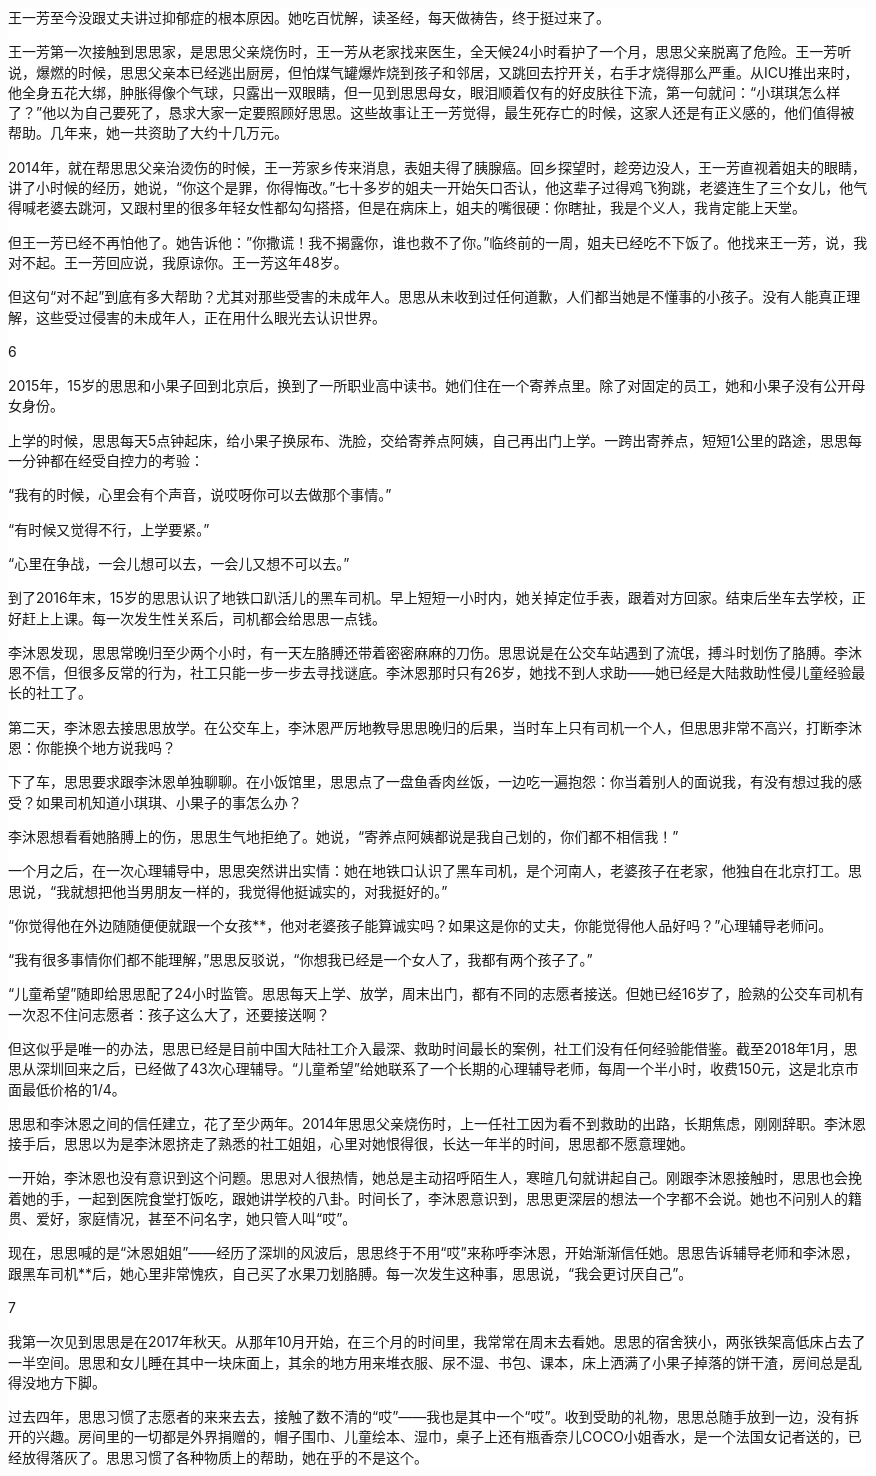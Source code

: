 王一芳至今没跟丈夫讲过抑郁症的根本原因。她吃百忧解，读圣经，每天做祷告，终于挺过来了。

王一芳第一次接触到思思家，是思思父亲烧伤时，王一芳从老家找来医生，全天候24小时看护了一个月，思思父亲脱离了危险。王一芳听说，爆燃的时候，思思父亲本已经逃出厨房，但怕煤气罐爆炸烧到孩子和邻居，又跳回去拧开关，右手才烧得那么严重。从ICU推出来时，他全身五花大绑，肿胀得像个气球，只露出一双眼睛，但一见到思思母女，眼泪顺着仅有的好皮肤往下流，第一句就问：“小琪琪怎么样了？”他以为自己要死了，恳求大家一定要照顾好思思。这些故事让王一芳觉得，最生死存亡的时候，这家人还是有正义感的，他们值得被帮助。几年来，她一共资助了大约十几万元。

2014年，就在帮思思父亲治烫伤的时候，王一芳家乡传来消息，表姐夫得了胰腺癌。回乡探望时，趁旁边没人，王一芳直视着姐夫的眼睛，讲了小时候的经历，她说，“你这个是罪，你得悔改。”七十多岁的姐夫一开始矢口否认，他这辈子过得鸡飞狗跳，老婆连生了三个女儿，他气得喊老婆去跳河，又跟村里的很多年轻女性都勾勾搭搭，但是在病床上，姐夫的嘴很硬：你瞎扯，我是个义人，我肯定能上天堂。

但王一芳已经不再怕他了。她告诉他：”你撒谎！我不揭露你，谁也救不了你。”临终前的一周，姐夫已经吃不下饭了。他找来王一芳，说，我对不起。王一芳回应说，我原谅你。王一芳这年48岁。

但这句“对不起”到底有多大帮助？尤其对那些受害的未成年人。思思从未收到过任何道歉，人们都当她是不懂事的小孩子。没有人能真正理解，这些受过侵害的未成年人，正在用什么眼光去认识世界。

6

2015年，15岁的思思和小果子回到北京后，换到了一所职业高中读书。她们住在一个寄养点里。除了对固定的员工，她和小果子没有公开母女身份。

上学的时候，思思每天5点钟起床，给小果子换尿布、洗脸，交给寄养点阿姨，自己再出门上学。一跨出寄养点，短短1公里的路途，思思每一分钟都在经受自控力的考验：

“我有的时候，心里会有个声音，说哎呀你可以去做那个事情。”

“有时候又觉得不行，上学要紧。”

“心里在争战，一会儿想可以去，一会儿又想不可以去。”

到了2016年末，15岁的思思认识了地铁口趴活儿的黑车司机。早上短短一小时内，她关掉定位手表，跟着对方回家。结束后坐车去学校，正好赶上上课。每一次发生性关系后，司机都会给思思一点钱。 

李沐恩发现，思思常晚归至少两个小时，有一天左胳膊还带着密密麻麻的刀伤。思思说是在公交车站遇到了流氓，搏斗时划伤了胳膊。李沐恩不信，但很多反常的行为，社工只能一步一步去寻找谜底。李沐恩那时只有26岁，她找不到人求助——她已经是大陆救助性侵儿童经验最长的社工了。

第二天，李沐恩去接思思放学。在公交车上，李沐恩严厉地教导思思晚归的后果，当时车上只有司机一个人，但思思非常不高兴，打断李沐恩：你能换个地方说我吗？ 

下了车，思思要求跟李沐恩单独聊聊。在小饭馆里，思思点了一盘鱼香肉丝饭，一边吃一遍抱怨：你当着别人的面说我，有没有想过我的感受？如果司机知道小琪琪、小果子的事怎么办？

李沐恩想看看她胳膊上的伤，思思生气地拒绝了。她说，“寄养点阿姨都说是我自己划的，你们都不相信我！”

一个月之后，在一次心理辅导中，思思突然讲出实情：她在地铁口认识了黑车司机，是个河南人，老婆孩子在老家，他独自在北京打工。思思说，“我就想把他当男朋友一样的，我觉得他挺诚实的，对我挺好的。”

 “你觉得他在外边随随便便就跟一个女孩**，他对老婆孩子能算诚实吗？如果这是你的丈夫，你能觉得他人品好吗？”心理辅导老师问。

“我有很多事情你们都不能理解，”思思反驳说，“你想我已经是一个女人了，我都有两个孩子了。”

“儿童希望”随即给思思配了24小时监管。思思每天上学、放学，周末出门，都有不同的志愿者接送。但她已经16岁了，脸熟的公交车司机有一次忍不住问志愿者：孩子这么大了，还要接送啊？

但这似乎是唯一的办法，思思已经是目前中国大陆社工介入最深、救助时间最长的案例，社工们没有任何经验能借鉴。截至2018年1月，思思从深圳回来之后，已经做了43次心理辅导。“儿童希望”给她联系了一个长期的心理辅导老师，每周一个半小时，收费150元，这是北京市面最低价格的1/4。

思思和李沐恩之间的信任建立，花了至少两年。2014年思思父亲烧伤时，上一任社工因为看不到救助的出路，长期焦虑，刚刚辞职。李沐恩接手后，思思以为是李沐恩挤走了熟悉的社工姐姐，心里对她恨得很，长达一年半的时间，思思都不愿意理她。

一开始，李沐恩也没有意识到这个问题。思思对人很热情，她总是主动招呼陌生人，寒暄几句就讲起自己。刚跟李沐恩接触时，思思也会挽着她的手，一起到医院食堂打饭吃，跟她讲学校的八卦。时间长了，李沐恩意识到，思思更深层的想法一个字都不会说。她也不问别人的籍贯、爱好，家庭情况，甚至不问名字，她只管人叫“哎”。 

现在，思思喊的是“沐恩姐姐”——经历了深圳的风波后，思思终于不用“哎”来称呼李沐恩，开始渐渐信任她。思思告诉辅导老师和李沐恩，跟黑车司机**后，她心里非常愧疚，自己买了水果刀划胳膊。每一次发生这种事，思思说，“我会更讨厌自己”。

7

我第一次见到思思是在2017年秋天。从那年10月开始，在三个月的时间里，我常常在周末去看她。思思的宿舍狭小，两张铁架高低床占去了一半空间。思思和女儿睡在其中一块床面上，其余的地方用来堆衣服、尿不湿、书包、课本，床上洒满了小果子掉落的饼干渣，房间总是乱得没地方下脚。

过去四年，思思习惯了志愿者的来来去去，接触了数不清的“哎”——我也是其中一个“哎”。收到受助的礼物，思思总随手放到一边，没有拆开的兴趣。房间里的一切都是外界捐赠的，帽子围巾、儿童绘本、湿巾，桌子上还有瓶香奈儿COCO小姐香水，是一个法国女记者送的，已经放得落灰了。思思习惯了各种物质上的帮助，她在乎的不是这个。
